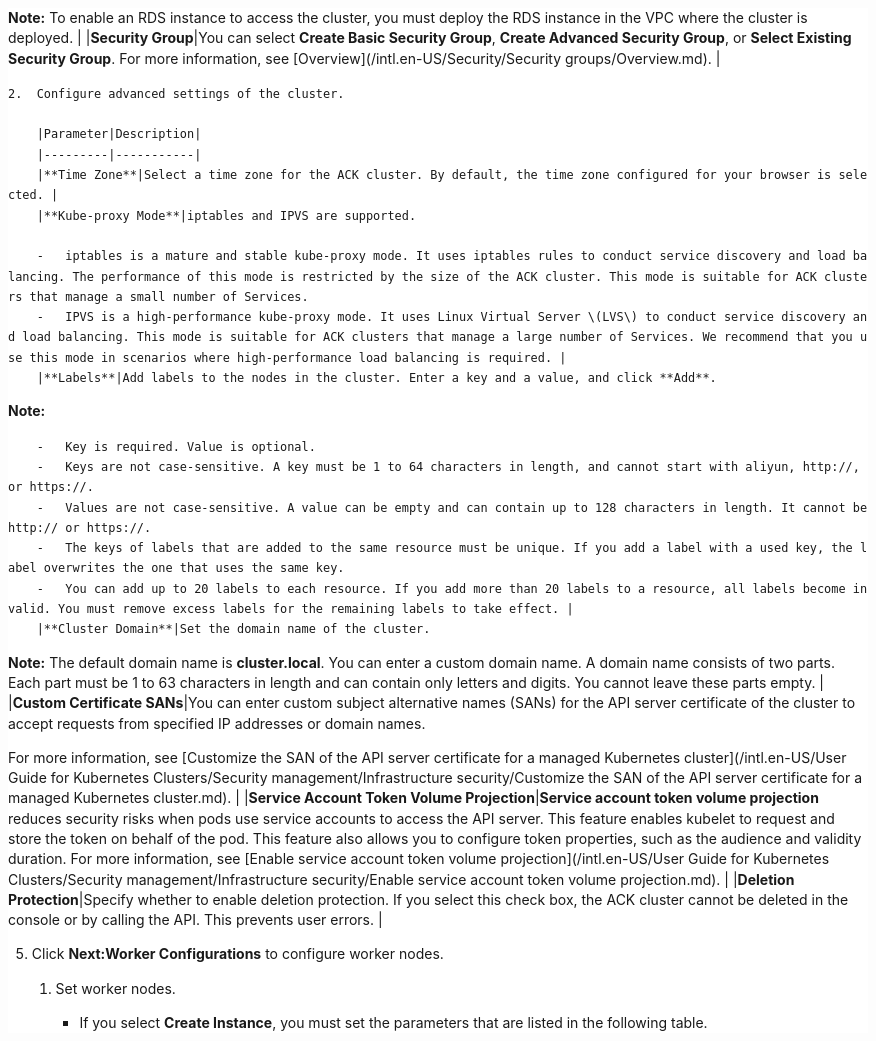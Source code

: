 **Note:** To enable an RDS instance to access the cluster, you must deploy the RDS instance in the VPC where the cluster is deployed. |
        |**Security Group**|You can select **Create Basic Security Group**, **Create Advanced Security Group**, or **Select Existing Security Group**. For more information, see [Overview](/intl.en-US/Security/Security groups/Overview.md). |

    2.  Configure advanced settings of the cluster.

        |Parameter|Description|
        |---------|-----------|
        |**Time Zone**|Select a time zone for the ACK cluster. By default, the time zone configured for your browser is selected. |
        |**Kube-proxy Mode**|iptables and IPVS are supported.

        -   iptables is a mature and stable kube-proxy mode. It uses iptables rules to conduct service discovery and load balancing. The performance of this mode is restricted by the size of the ACK cluster. This mode is suitable for ACK clusters that manage a small number of Services.
        -   IPVS is a high-performance kube-proxy mode. It uses Linux Virtual Server \(LVS\) to conduct service discovery and load balancing. This mode is suitable for ACK clusters that manage a large number of Services. We recommend that you use this mode in scenarios where high-performance load balancing is required. |
        |**Labels**|Add labels to the nodes in the cluster. Enter a key and a value, and click **Add**.

**Note:**

        -   Key is required. Value is optional.
        -   Keys are not case-sensitive. A key must be 1 to 64 characters in length, and cannot start with aliyun, http://, or https://.
        -   Values are not case-sensitive. A value can be empty and can contain up to 128 characters in length. It cannot be http:// or https://.
        -   The keys of labels that are added to the same resource must be unique. If you add a label with a used key, the label overwrites the one that uses the same key.
        -   You can add up to 20 labels to each resource. If you add more than 20 labels to a resource, all labels become invalid. You must remove excess labels for the remaining labels to take effect. |
        |**Cluster Domain**|Set the domain name of the cluster.

**Note:** The default domain name is **cluster.local**. You can enter a custom domain name. A domain name consists of two parts. Each part must be 1 to 63 characters in length and can contain only letters and digits. You cannot leave these parts empty. |
        |**Custom Certificate SANs**|You can enter custom subject alternative names \(SANs\) for the API server certificate of the cluster to accept requests from specified IP addresses or domain names.

For more information, see [Customize the SAN of the API server certificate for a managed Kubernetes cluster](/intl.en-US/User Guide for Kubernetes Clusters/Security management/Infrastructure security/Customize the SAN of the API server certificate for a managed Kubernetes cluster.md). |
        |**Service Account Token Volume Projection**|**Service account token volume projection** reduces security risks when pods use service accounts to access the API server. This feature enables kubelet to request and store the token on behalf of the pod. This feature also allows you to configure token properties, such as the audience and validity duration. For more information, see [Enable service account token volume projection](/intl.en-US/User Guide for Kubernetes Clusters/Security management/Infrastructure security/Enable service account token volume projection.md). |
        |**Deletion Protection**|Specify whether to enable deletion protection. If you select this check box, the ACK cluster cannot be deleted in the console or by calling the API. This prevents user errors. |

5.  Click **Next:Worker Configurations** to configure worker nodes.

    1.  Set worker nodes.

        -   If you select **Create Instance**, you must set the parameters that are listed in the following table.
